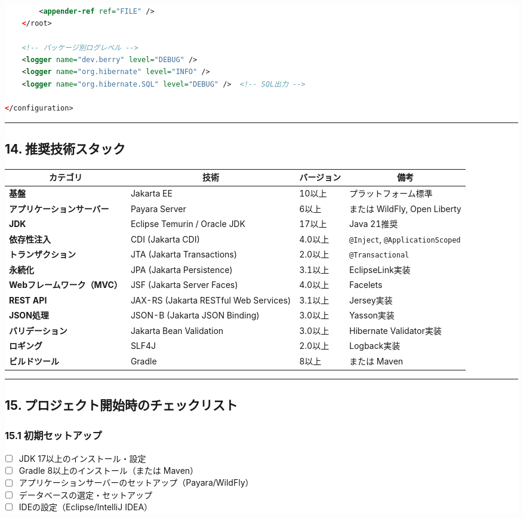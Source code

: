 ```xml
        <appender-ref ref="FILE" />
    </root>

    <!-- パッケージ別ログレベル -->
    <logger name="dev.berry" level="DEBUG" />
    <logger name="org.hibernate" level="INFO" />
    <logger name="org.hibernate.SQL" level="DEBUG" />  <!-- SQL出力 -->

</configuration>
```

---

## 14. 推奨技術スタック

| カテゴリ | 技術 | バージョン | 備考 |
|---------|------|----------|------|
| **基盤** | Jakarta EE | 10以上 | プラットフォーム標準 |
| **アプリケーションサーバー** | Payara Server | 6以上 | または WildFly, Open Liberty |
| **JDK** | Eclipse Temurin / Oracle JDK | 17以上 | Java 21推奨 |
| **依存性注入** | CDI (Jakarta CDI) | 4.0以上 | `@Inject`, `@ApplicationScoped` |
| **トランザクション** | JTA (Jakarta Transactions) | 2.0以上 | `@Transactional` |
| **永続化** | JPA (Jakarta Persistence) | 3.1以上 | EclipseLink実装 |
| **Webフレームワーク（MVC）** | JSF (Jakarta Server Faces) | 4.0以上 | Facelets |
| **REST API** | JAX-RS (Jakarta RESTful Web Services) | 3.1以上 | Jersey実装 |
| **JSON処理** | JSON-B (Jakarta JSON Binding) | 3.0以上 | Yasson実装 |
| **バリデーション** | Jakarta Bean Validation | 3.0以上 | Hibernate Validator実装 |
| **ロギング** | SLF4J | 2.0以上 | Logback実装 |
| **ビルドツール** | Gradle | 8以上 | または Maven |

---

## 15. プロジェクト開始時のチェックリスト

### 15.1 初期セットアップ

- [ ] JDK 17以上のインストール・設定
- [ ] Gradle 8以上のインストール（または Maven）
- [ ] アプリケーションサーバーのセットアップ（Payara/WildFly）
- [ ] データベースの選定・セットアップ
- [ ] IDEの設定（Eclipse/IntelliJ IDEA）
